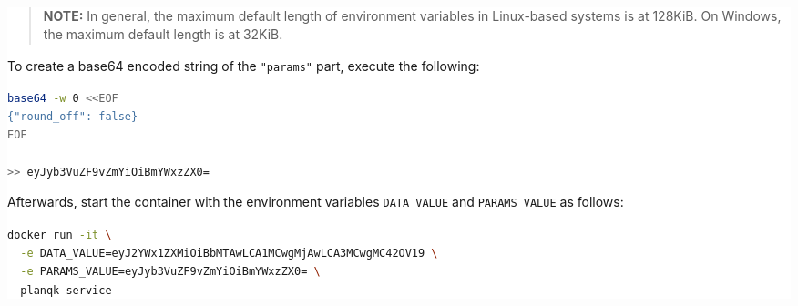 > **NOTE:**
> In general, the maximum default length of environment variables in Linux-based systems is at 128KiB.
> On Windows, the maximum default length is at 32KiB.

To create a base64 encoded string of the `"params"` part, execute the following:

```bash
base64 -w 0 <<EOF
{"round_off": false}
EOF

>> eyJyb3VuZF9vZmYiOiBmYWxzZX0=
```

Afterwards, start the container with the environment variables `DATA_VALUE` and `PARAMS_VALUE` as follows:

```bash
docker run -it \
  -e DATA_VALUE=eyJ2YWx1ZXMiOiBbMTAwLCA1MCwgMjAwLCA3MCwgMC42OV19 \
  -e PARAMS_VALUE=eyJyb3VuZF9vZmYiOiBmYWxzZX0= \
  planqk-service
```
